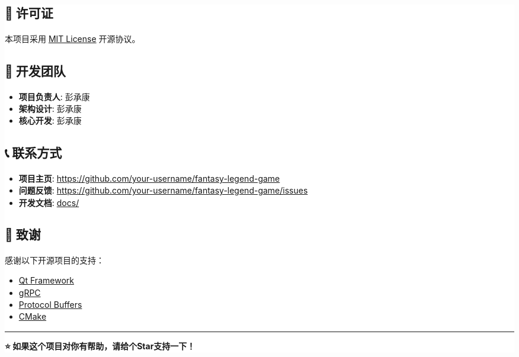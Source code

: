 ## 📄 许可证

本项目采用 [MIT License](LICENSE) 开源协议。

## 👥 开发团队

- **项目负责人**: 彭承康
- **架构设计**: 彭承康
- **核心开发**: 彭承康

## 📞 联系方式

- **项目主页**: https://github.com/your-username/fantasy-legend-game
- **问题反馈**: https://github.com/your-username/fantasy-legend-game/issues
- **开发文档**: [docs/](docs/)

## 🙏 致谢

感谢以下开源项目的支持：
- [Qt Framework](https://www.qt.io/)
- [gRPC](https://grpc.io/)
- [Protocol Buffers](https://developers.google.com/protocol-buffers)
- [CMake](https://cmake.org/)

---

**⭐ 如果这个项目对你有帮助，请给个Star支持一下！**
